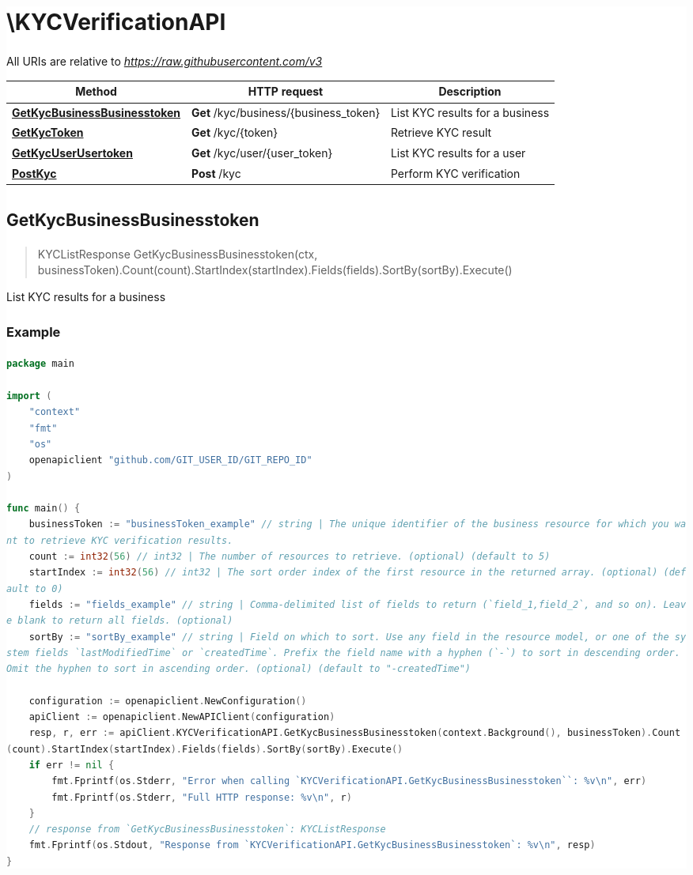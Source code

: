 # \KYCVerificationAPI

All URIs are relative to *https://raw.githubusercontent.com/v3*

Method | HTTP request | Description
------------- | ------------- | -------------
[**GetKycBusinessBusinesstoken**](KYCVerificationAPI.md#GetKycBusinessBusinesstoken) | **Get** /kyc/business/{business_token} | List KYC results for a business
[**GetKycToken**](KYCVerificationAPI.md#GetKycToken) | **Get** /kyc/{token} | Retrieve KYC result
[**GetKycUserUsertoken**](KYCVerificationAPI.md#GetKycUserUsertoken) | **Get** /kyc/user/{user_token} | List KYC results for a user
[**PostKyc**](KYCVerificationAPI.md#PostKyc) | **Post** /kyc | Perform KYC verification



## GetKycBusinessBusinesstoken

> KYCListResponse GetKycBusinessBusinesstoken(ctx, businessToken).Count(count).StartIndex(startIndex).Fields(fields).SortBy(sortBy).Execute()

List KYC results for a business



### Example

```go
package main

import (
	"context"
	"fmt"
	"os"
	openapiclient "github.com/GIT_USER_ID/GIT_REPO_ID"
)

func main() {
	businessToken := "businessToken_example" // string | The unique identifier of the business resource for which you want to retrieve KYC verification results.
	count := int32(56) // int32 | The number of resources to retrieve. (optional) (default to 5)
	startIndex := int32(56) // int32 | The sort order index of the first resource in the returned array. (optional) (default to 0)
	fields := "fields_example" // string | Comma-delimited list of fields to return (`field_1,field_2`, and so on). Leave blank to return all fields. (optional)
	sortBy := "sortBy_example" // string | Field on which to sort. Use any field in the resource model, or one of the system fields `lastModifiedTime` or `createdTime`. Prefix the field name with a hyphen (`-`) to sort in descending order. Omit the hyphen to sort in ascending order. (optional) (default to "-createdTime")

	configuration := openapiclient.NewConfiguration()
	apiClient := openapiclient.NewAPIClient(configuration)
	resp, r, err := apiClient.KYCVerificationAPI.GetKycBusinessBusinesstoken(context.Background(), businessToken).Count(count).StartIndex(startIndex).Fields(fields).SortBy(sortBy).Execute()
	if err != nil {
		fmt.Fprintf(os.Stderr, "Error when calling `KYCVerificationAPI.GetKycBusinessBusinesstoken``: %v\n", err)
		fmt.Fprintf(os.Stderr, "Full HTTP response: %v\n", r)
	}
	// response from `GetKycBusinessBusinesstoken`: KYCListResponse
	fmt.Fprintf(os.Stdout, "Response from `KYCVerificationAPI.GetKycBusinessBusinesstoken`: %v\n", resp)
}
```
